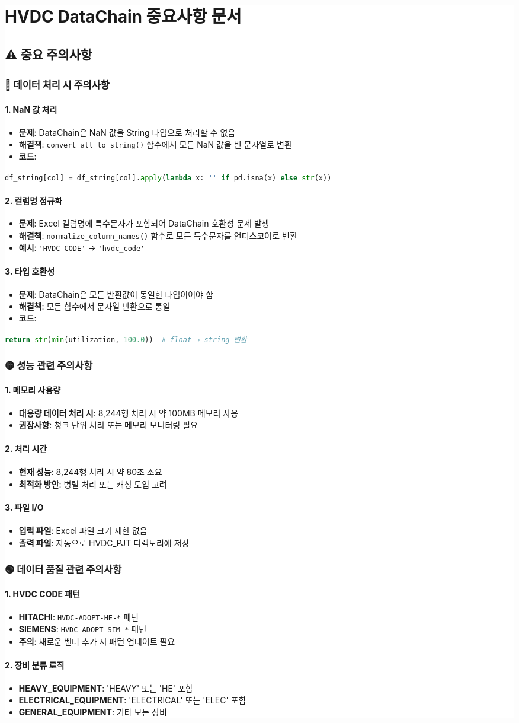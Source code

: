 # HVDC DataChain 중요사항 문서

## ⚠️ 중요 주의사항

### 🔴 데이터 처리 시 주의사항

#### 1. NaN 값 처리
- **문제**: DataChain은 NaN 값을 String 타입으로 처리할 수 없음
- **해결책**: `convert_all_to_string()` 함수에서 모든 NaN 값을 빈 문자열로 변환
- **코드**:
```python
df_string[col] = df_string[col].apply(lambda x: '' if pd.isna(x) else str(x))
```

#### 2. 컬럼명 정규화
- **문제**: Excel 컬럼명에 특수문자가 포함되어 DataChain 호환성 문제 발생
- **해결책**: `normalize_column_names()` 함수로 모든 특수문자를 언더스코어로 변환
- **예시**: `'HVDC CODE'` → `'hvdc_code'`

#### 3. 타입 호환성
- **문제**: DataChain은 모든 반환값이 동일한 타입이어야 함
- **해결책**: 모든 함수에서 문자열 반환으로 통일
- **코드**:
```python
return str(min(utilization, 100.0))  # float → string 변환
```

### 🟡 성능 관련 주의사항

#### 1. 메모리 사용량
- **대용량 데이터 처리 시**: 8,244행 처리 시 약 100MB 메모리 사용
- **권장사항**: 청크 단위 처리 또는 메모리 모니터링 필요

#### 2. 처리 시간
- **현재 성능**: 8,244행 처리 시 약 80초 소요
- **최적화 방안**: 병렬 처리 또는 캐싱 도입 고려

#### 3. 파일 I/O
- **입력 파일**: Excel 파일 크기 제한 없음
- **출력 파일**: 자동으로 HVDC_PJT 디렉토리에 저장

### 🟢 데이터 품질 관련 주의사항

#### 1. HVDC CODE 패턴
- **HITACHI**: `HVDC-ADOPT-HE-*` 패턴
- **SIEMENS**: `HVDC-ADOPT-SIM-*` 패턴
- **주의**: 새로운 벤더 추가 시 패턴 업데이트 필요

#### 2. 장비 분류 로직
- **HEAVY_EQUIPMENT**: 'HEAVY' 또는 'HE' 포함
- **ELECTRICAL_EQUIPMENT**: 'ELECTRICAL' 또는 'ELEC' 포함
- **GENERAL_EQUIPMENT**: 기타 모든 장비
